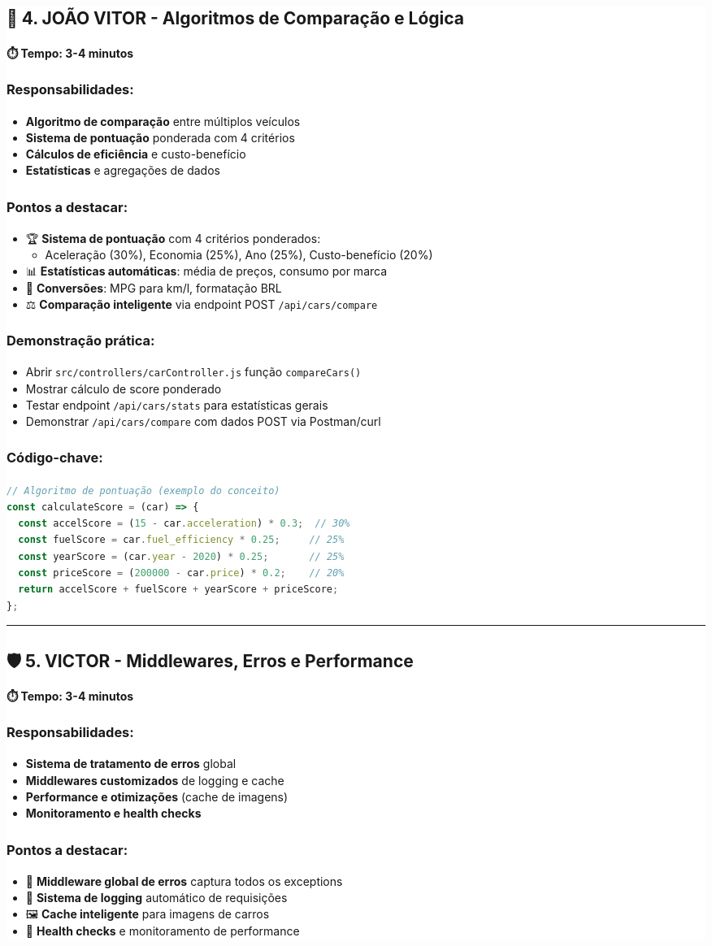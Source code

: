 
## 🧮 **4. JOÃO VITOR - Algoritmos de Comparação e Lógica** 
**⏱️ Tempo: 3-4 minutos**

### **Responsabilidades:**
- **Algoritmo de comparação** entre múltiplos veículos
- **Sistema de pontuação** ponderada com 4 critérios
- **Cálculos de eficiência** e custo-benefício
- **Estatísticas** e agregações de dados

### **Pontos a destacar:**
- 🏆 **Sistema de pontuação** com 4 critérios ponderados:
  - Aceleração (30%), Economia (25%), Ano (25%), Custo-benefício (20%)
- 📊 **Estatísticas automáticas**: média de preços, consumo por marca
- 🔢 **Conversões**: MPG para km/l, formatação BRL
- ⚖️ **Comparação inteligente** via endpoint POST `/api/cars/compare`

### **Demonstração prática:**
- Abrir `src/controllers/carController.js` função `compareCars()`
- Mostrar cálculo de score ponderado
- Testar endpoint `/api/cars/stats` para estatísticas gerais
- Demonstrar `/api/cars/compare` com dados POST via Postman/curl

### **Código-chave:**
```javascript
// Algoritmo de pontuação (exemplo do conceito)
const calculateScore = (car) => {
  const accelScore = (15 - car.acceleration) * 0.3;  // 30%
  const fuelScore = car.fuel_efficiency * 0.25;     // 25%
  const yearScore = (car.year - 2020) * 0.25;       // 25%
  const priceScore = (200000 - car.price) * 0.2;    // 20%
  return accelScore + fuelScore + yearScore + priceScore;
};
```

---

## 🛡️ **5. VICTOR - Middlewares, Erros e Performance** 
**⏱️ Tempo: 3-4 minutos**

### **Responsabilidades:**
- **Sistema de tratamento de erros** global
- **Middlewares customizados** de logging e cache
- **Performance e otimizações** (cache de imagens)
- **Monitoramento e health checks**

### **Pontos a destacar:**
- 🔧 **Middleware global de erros** captura todos os exceptions
- 📝 **Sistema de logging** automático de requisições
- 🖼️ **Cache inteligente** para imagens de carros
- 💾 **Health checks** e monitoramento de performance
